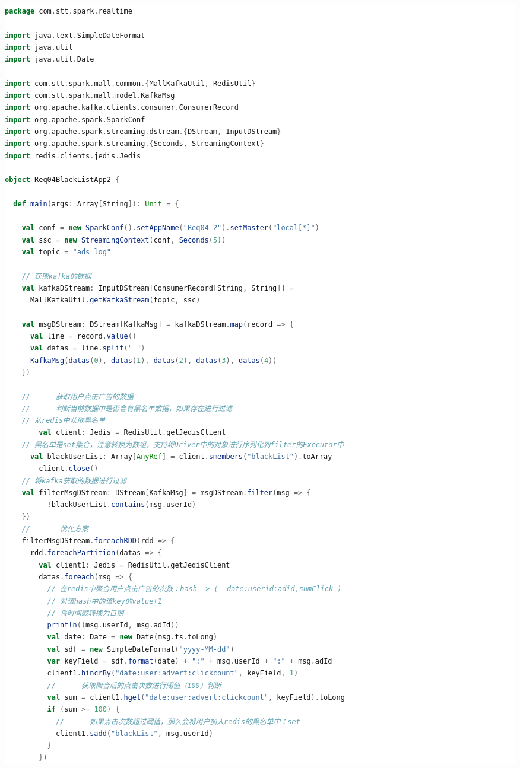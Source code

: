 ```scala
package com.stt.spark.realtime

import java.text.SimpleDateFormat
import java.util
import java.util.Date

import com.stt.spark.mall.common.{MallKafkaUtil, RedisUtil}
import com.stt.spark.mall.model.KafkaMsg
import org.apache.kafka.clients.consumer.ConsumerRecord
import org.apache.spark.SparkConf
import org.apache.spark.streaming.dstream.{DStream, InputDStream}
import org.apache.spark.streaming.{Seconds, StreamingContext}
import redis.clients.jedis.Jedis

object Req04BlackListApp2 {

  def main(args: Array[String]): Unit = {

    val conf = new SparkConf().setAppName("Req04-2").setMaster("local[*]")
    val ssc = new StreamingContext(conf, Seconds(5))
    val topic = "ads_log"

    // 获取kafka的数据
    val kafkaDStream: InputDStream[ConsumerRecord[String, String]] =
      MallKafkaUtil.getKafkaStream(topic, ssc)

    val msgDStream: DStream[KafkaMsg] = kafkaDStream.map(record => {
      val line = record.value()
      val datas = line.split(" ")
      KafkaMsg(datas(0), datas(1), datas(2), datas(3), datas(4))
    })

    //    - 获取用户点击广告的数据
    //    - 判断当前数据中是否含有黑名单数据，如果存在进行过滤
    // 从redis中获取黑名单
        val client: Jedis = RedisUtil.getJedisClient
    // 黑名单是set集合，注意转换为数组，支持将Driver中的对象进行序列化到filter的Executor中
      val blackUserList: Array[AnyRef] = client.smembers("blackList").toArray
        client.close()
    // 将kafka获取的数据进行过滤
    val filterMsgDStream: DStream[KafkaMsg] = msgDStream.filter(msg => {
          !blackUserList.contains(msg.userId)
    })
    //       优化方案
    filterMsgDStream.foreachRDD(rdd => {
      rdd.foreachPartition(datas => {
        val client1: Jedis = RedisUtil.getJedisClient
        datas.foreach(msg => {
          // 在redis中聚合用户点击广告的次数：hash -> (  date:userid:adid,sumClick )
          // 对该hash中的该key的value+1
          // 将时间戳转换为日期
          println((msg.userId, msg.adId))
          val date: Date = new Date(msg.ts.toLong)
          val sdf = new SimpleDateFormat("yyyy-MM-dd")
          var keyField = sdf.format(date) + ":" + msg.userId + ":" + msg.adId
          client1.hincrBy("date:user:advert:clickcount", keyField, 1)
          //    - 获取聚合后的点击次数进行阈值（100）判断
          val sum = client1.hget("date:user:advert:clickcount", keyField).toLong
          if (sum >= 100) {
            //    - 如果点击次数超过阈值，那么会将用户加入redis的黑名单中：set
            client1.sadd("blackList", msg.userId)
          }
        })
```